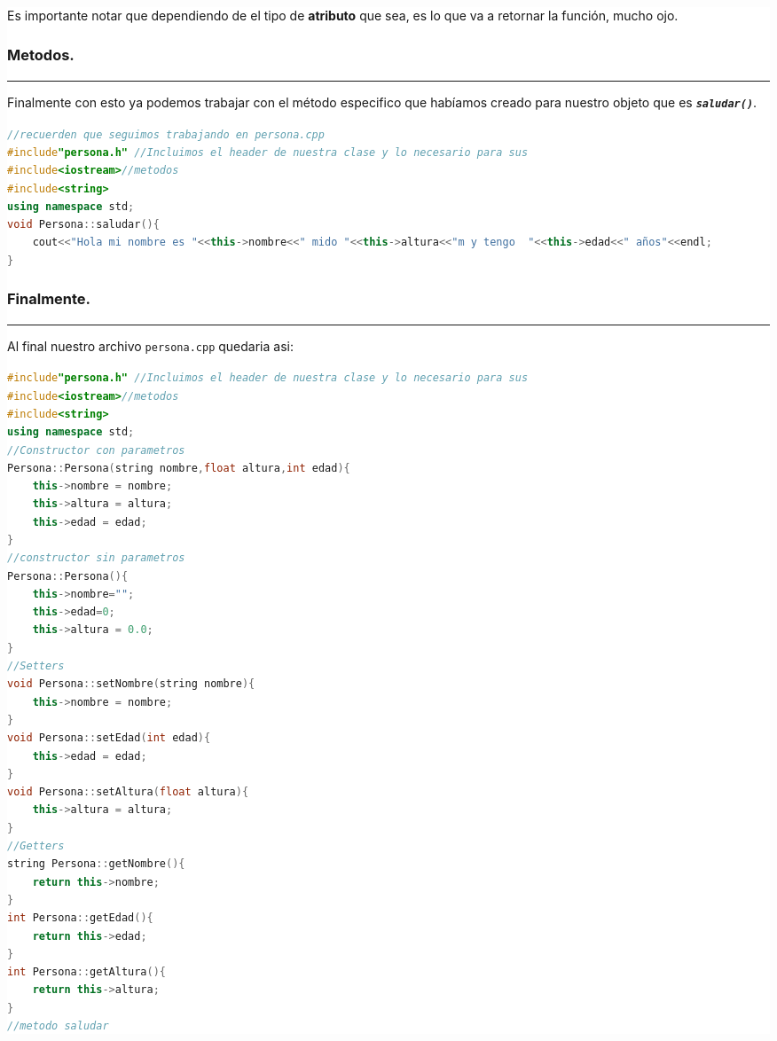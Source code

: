Es importante notar que dependiendo de el tipo de **atributo** que sea,  es lo que va a retornar la función, mucho ojo.

### Metodos.

---

Finalmente con esto ya podemos trabajar con el método especifico que habíamos creado para nuestro objeto que es ***`saludar()`***.

```c++
//recuerden que seguimos trabajando en persona.cpp
#include"persona.h" //Incluimos el header de nuestra clase y lo necesario para sus
#include<iostream>//metodos
#include<string>
using namespace std;
void Persona::saludar(){
    cout<<"Hola mi nombre es "<<this->nombre<<" mido "<<this->altura<<"m y tengo  "<<this->edad<<" años"<<endl;
}
```

### Finalmente.

---

Al final nuestro archivo `persona.cpp` quedaria asi:

```c++
#include"persona.h" //Incluimos el header de nuestra clase y lo necesario para sus
#include<iostream>//metodos
#include<string>
using namespace std;
//Constructor con parametros
Persona::Persona(string nombre,float altura,int edad){
    this->nombre = nombre; 
    this->altura = altura;
    this->edad = edad;
}
//constructor sin parametros
Persona::Persona(){
    this->nombre="";
    this->edad=0;
    this->altura = 0.0;
}
//Setters
void Persona::setNombre(string nombre){
    this->nombre = nombre; 
}
void Persona::setEdad(int edad){
    this->edad = edad; 
}
void Persona::setAltura(float altura){
    this->altura = altura;
}
//Getters
string Persona::getNombre(){
    return this->nombre; 
}
int Persona::getEdad(){
    return this->edad;
}
int Persona::getAltura(){
    return this->altura;
}
//metodo saludar
```